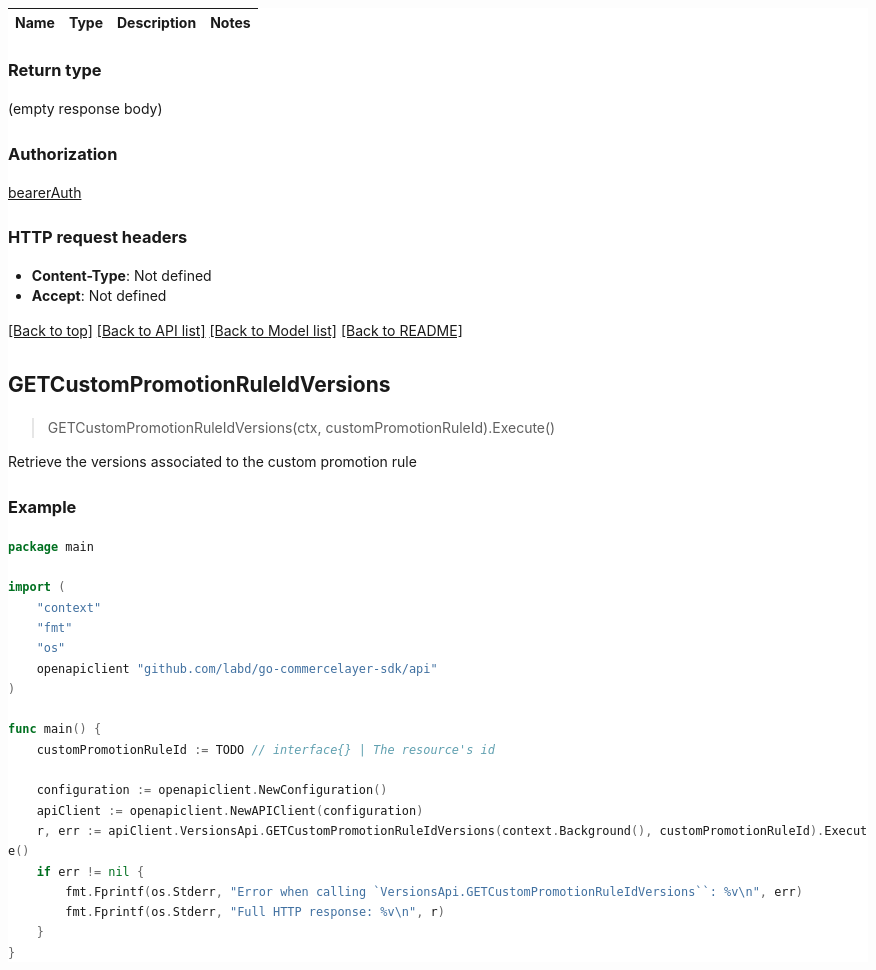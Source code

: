 Name | Type | Description  | Notes
------------- | ------------- | ------------- | -------------


### Return type

 (empty response body)

### Authorization

[bearerAuth](../README.md#bearerAuth)

### HTTP request headers

- **Content-Type**: Not defined
- **Accept**: Not defined

[[Back to top]](#) [[Back to API list]](../README.md#documentation-for-api-endpoints)
[[Back to Model list]](../README.md#documentation-for-models)
[[Back to README]](../README.md)


## GETCustomPromotionRuleIdVersions

> GETCustomPromotionRuleIdVersions(ctx, customPromotionRuleId).Execute()

Retrieve the versions associated to the custom promotion rule



### Example

```go
package main

import (
    "context"
    "fmt"
    "os"
    openapiclient "github.com/labd/go-commercelayer-sdk/api"
)

func main() {
    customPromotionRuleId := TODO // interface{} | The resource's id

    configuration := openapiclient.NewConfiguration()
    apiClient := openapiclient.NewAPIClient(configuration)
    r, err := apiClient.VersionsApi.GETCustomPromotionRuleIdVersions(context.Background(), customPromotionRuleId).Execute()
    if err != nil {
        fmt.Fprintf(os.Stderr, "Error when calling `VersionsApi.GETCustomPromotionRuleIdVersions``: %v\n", err)
        fmt.Fprintf(os.Stderr, "Full HTTP response: %v\n", r)
    }
}
```
